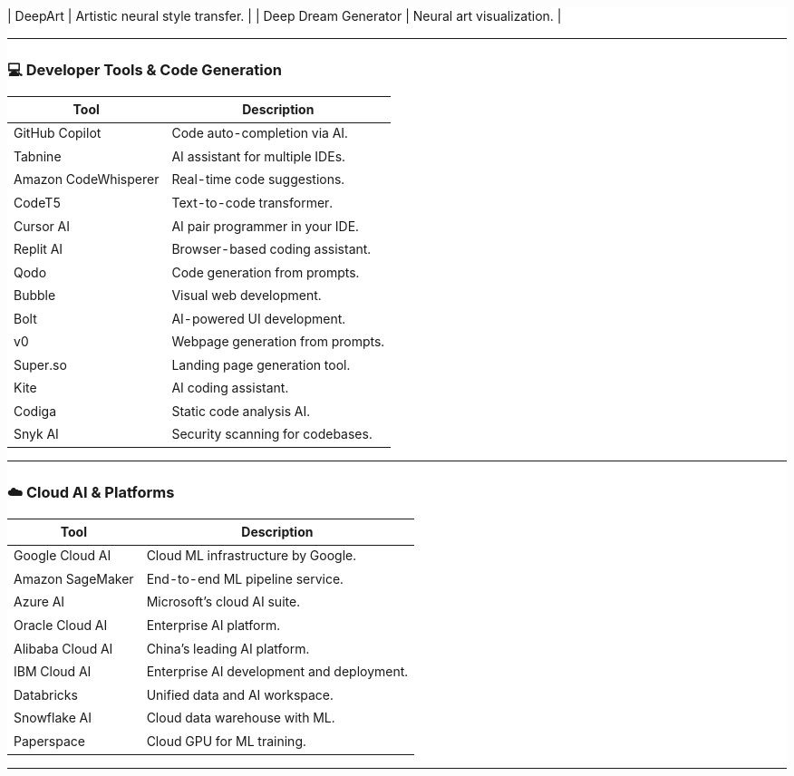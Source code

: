 | DeepArt              | Artistic neural style transfer.           |
| Deep Dream Generator | Neural art visualization.                 |

---

### 💻 Developer Tools & Code Generation

| **Tool**             | **Description**                  |
| -------------------- | -------------------------------- |
| GitHub Copilot       | Code auto-completion via AI.     |
| Tabnine              | AI assistant for multiple IDEs.  |
| Amazon CodeWhisperer | Real-time code suggestions.      |
| CodeT5               | Text-to-code transformer.        |
| Cursor AI            | AI pair programmer in your IDE.  |
| Replit AI            | Browser-based coding assistant.  |
| Qodo                 | Code generation from prompts.    |
| Bubble               | Visual web development.          |
| Bolt                 | AI-powered UI development.       |
| v0                   | Webpage generation from prompts. |
| Super.so             | Landing page generation tool.    |
| Kite                 | AI coding assistant.             |
| Codiga               | Static code analysis AI.         |
| Snyk AI              | Security scanning for codebases. |

---

### ☁️ Cloud AI & Platforms

| **Tool**         | **Description**                           |
| ---------------- | ----------------------------------------- |
| Google Cloud AI  | Cloud ML infrastructure by Google.        |
| Amazon SageMaker | End-to-end ML pipeline service.           |
| Azure AI         | Microsoft’s cloud AI suite.               |
| Oracle Cloud AI  | Enterprise AI platform.                   |
| Alibaba Cloud AI | China’s leading AI platform.              |
| IBM Cloud AI     | Enterprise AI development and deployment. |
| Databricks       | Unified data and AI workspace.            |
| Snowflake AI     | Cloud data warehouse with ML.             |
| Paperspace       | Cloud GPU for ML training.                |

---